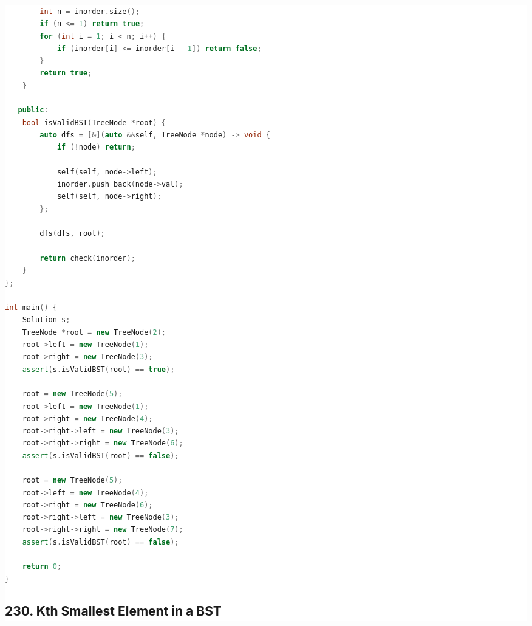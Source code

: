 ```cpp title="98. Validate Binary Search Tree - C++ Solution"
        int n = inorder.size();
        if (n <= 1) return true;
        for (int i = 1; i < n; i++) {
            if (inorder[i] <= inorder[i - 1]) return false;
        }
        return true;
    }

   public:
    bool isValidBST(TreeNode *root) {
        auto dfs = [&](auto &&self, TreeNode *node) -> void {
            if (!node) return;

            self(self, node->left);
            inorder.push_back(node->val);
            self(self, node->right);
        };

        dfs(dfs, root);

        return check(inorder);
    }
};

int main() {
    Solution s;
    TreeNode *root = new TreeNode(2);
    root->left = new TreeNode(1);
    root->right = new TreeNode(3);
    assert(s.isValidBST(root) == true);

    root = new TreeNode(5);
    root->left = new TreeNode(1);
    root->right = new TreeNode(4);
    root->right->left = new TreeNode(3);
    root->right->right = new TreeNode(6);
    assert(s.isValidBST(root) == false);

    root = new TreeNode(5);
    root->left = new TreeNode(4);
    root->right = new TreeNode(6);
    root->right->left = new TreeNode(3);
    root->right->right = new TreeNode(7);
    assert(s.isValidBST(root) == false);

    return 0;
}
```

## 230. Kth Smallest Element in a BST
